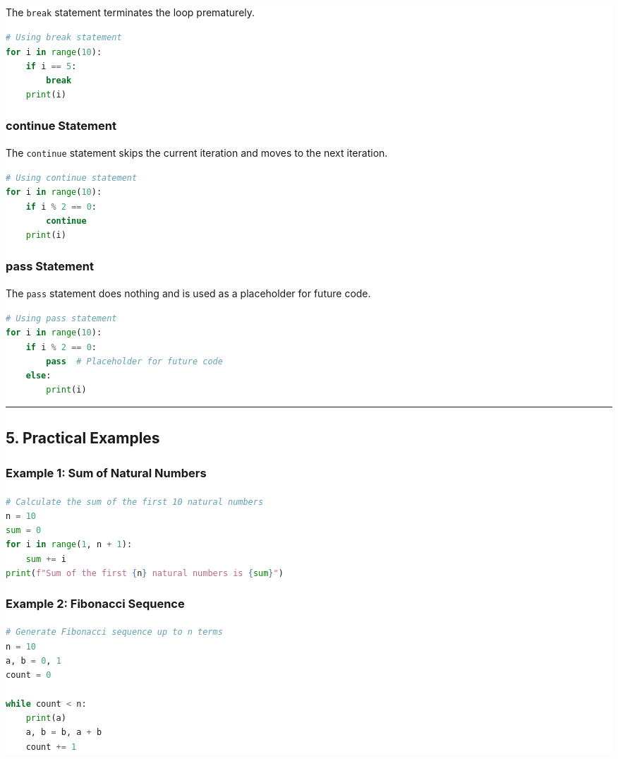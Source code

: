 The `break` statement terminates the loop prematurely.

```python
# Using break statement
for i in range(10):
    if i == 5:
        break
    print(i)
```

### continue Statement

The `continue` statement skips the current iteration and moves to the next iteration.

```python
# Using continue statement
for i in range(10):
    if i % 2 == 0:
        continue
    print(i)
```

### pass Statement

The `pass` statement does nothing and is used as a placeholder for future code.

```python
# Using pass statement
for i in range(10):
    if i % 2 == 0:
        pass  # Placeholder for future code
    else:
        print(i)
```

---

## 5. Practical Examples

### Example 1: Sum of Natural Numbers

```python
# Calculate the sum of the first 10 natural numbers
n = 10
sum = 0
for i in range(1, n + 1):
    sum += i
print(f"Sum of the first {n} natural numbers is {sum}")
```

### Example 2: Fibonacci Sequence

```python
# Generate Fibonacci sequence up to n terms
n = 10
a, b = 0, 1
count = 0

while count < n:
    print(a)
    a, b = b, a + b
    count += 1
```
